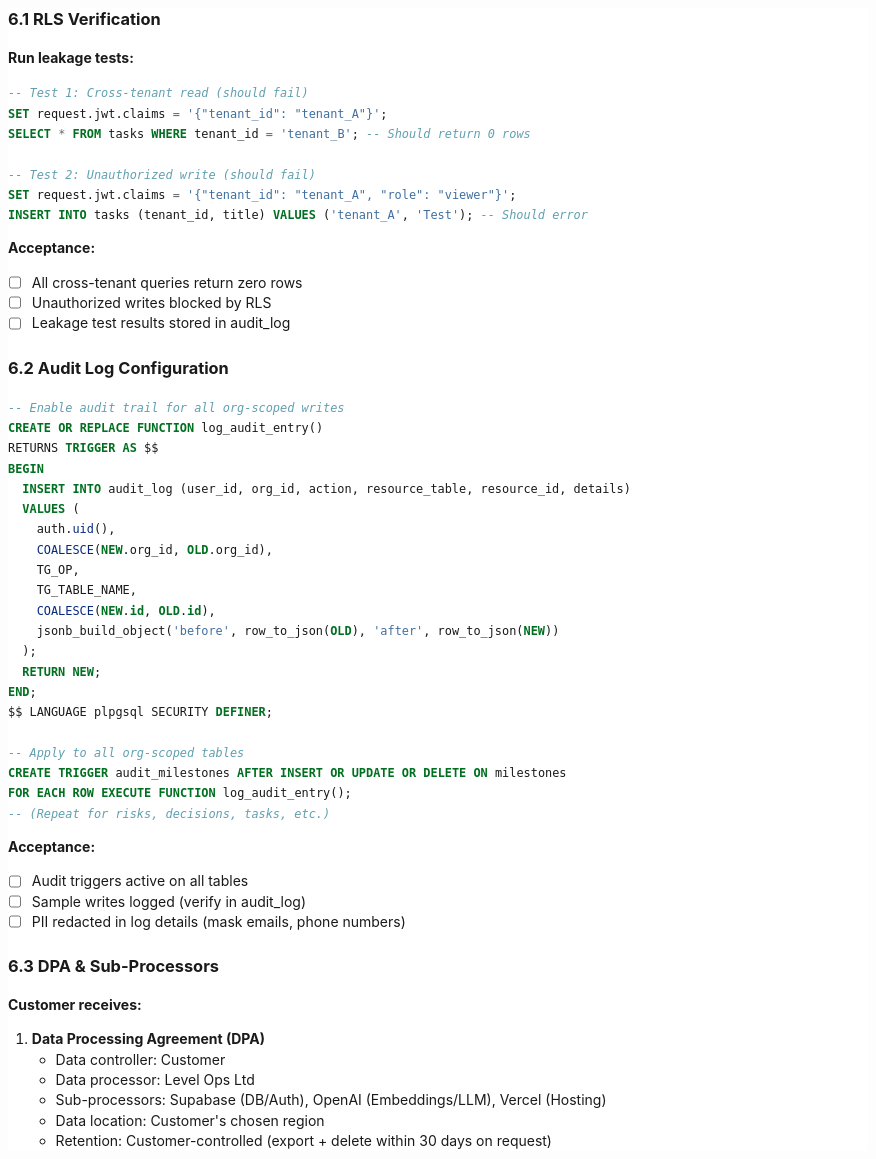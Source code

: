 ### 6.1 RLS Verification

**Run leakage tests:**
```sql
-- Test 1: Cross-tenant read (should fail)
SET request.jwt.claims = '{"tenant_id": "tenant_A"}';
SELECT * FROM tasks WHERE tenant_id = 'tenant_B'; -- Should return 0 rows

-- Test 2: Unauthorized write (should fail)
SET request.jwt.claims = '{"tenant_id": "tenant_A", "role": "viewer"}';
INSERT INTO tasks (tenant_id, title) VALUES ('tenant_A', 'Test'); -- Should error
```

**Acceptance:**
- [ ] All cross-tenant queries return zero rows
- [ ] Unauthorized writes blocked by RLS
- [ ] Leakage test results stored in audit_log

### 6.2 Audit Log Configuration

```sql
-- Enable audit trail for all org-scoped writes
CREATE OR REPLACE FUNCTION log_audit_entry()
RETURNS TRIGGER AS $$
BEGIN
  INSERT INTO audit_log (user_id, org_id, action, resource_table, resource_id, details)
  VALUES (
    auth.uid(),
    COALESCE(NEW.org_id, OLD.org_id),
    TG_OP,
    TG_TABLE_NAME,
    COALESCE(NEW.id, OLD.id),
    jsonb_build_object('before', row_to_json(OLD), 'after', row_to_json(NEW))
  );
  RETURN NEW;
END;
$$ LANGUAGE plpgsql SECURITY DEFINER;

-- Apply to all org-scoped tables
CREATE TRIGGER audit_milestones AFTER INSERT OR UPDATE OR DELETE ON milestones
FOR EACH ROW EXECUTE FUNCTION log_audit_entry();
-- (Repeat for risks, decisions, tasks, etc.)
```

**Acceptance:**
- [ ] Audit triggers active on all tables
- [ ] Sample writes logged (verify in audit_log)
- [ ] PII redacted in log details (mask emails, phone numbers)

### 6.3 DPA & Sub-Processors

**Customer receives:**
1. **Data Processing Agreement (DPA)**
   - Data controller: Customer
   - Data processor: Level Ops Ltd
   - Sub-processors: Supabase (DB/Auth), OpenAI (Embeddings/LLM), Vercel (Hosting)
   - Data location: Customer's chosen region
   - Retention: Customer-controlled (export + delete within 30 days on request)
